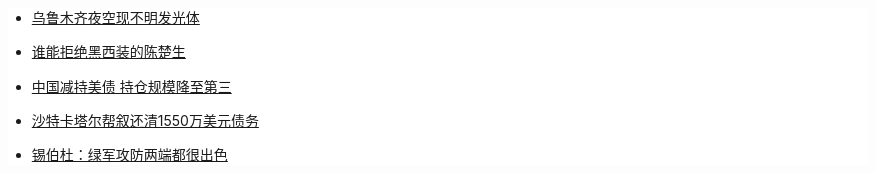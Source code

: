 + [乌鲁木齐夜空现不明发光体](https://www.toutiao.com/trending/7504689200986669066/?category_name=topic_innerflow&event_type=hot_board&log_pb=%257B%2522category_name%2522%253A%2522topic_innerflow%2522%252C%2522cluster_type%2522%253A%25226%2522%252C%2522enter_from%2522%253A%2522click_category%2522%252C%2522entrance_hotspot%2522%253A%2522outside%2522%252C%2522event_type%2522%253A%2522hot_board%2522%252C%2522hot_board_cluster_id%2522%253A%25227504689200986669066%2522%252C%2522hot_board_impr_id%2522%253A%25222025051800115176D93506935EE0174443%2522%252C%2522jump_page%2522%253A%2522hot_board_page%2522%252C%2522location%2522%253A%2522news_hot_card%2522%252C%2522page_location%2522%253A%2522hot_board_page%2522%252C%2522rank%2522%253A%252231%2522%252C%2522source%2522%253A%2522trending_tab%2522%252C%2522style_id%2522%253A%252240132%2522%252C%2522title%2522%253A%2522%25E4%25B9%258C%25E9%25B2%2581%25E6%259C%25A8%25E9%25BD%2590%25E5%25A4%259C%25E7%25A9%25BA%25E7%258E%25B0%25E4%25B8%258D%25E6%2598%258E%25E5%258F%2591%25E5%2585%2589%25E4%25BD%2593%2522%257D&rank=31&style_id=40132&topic_id=7504689200986669066)

+ [谁能拒绝黑西装的陈楚生](https://www.toutiao.com/trending/7504953893253021746/?category_name=topic_innerflow&event_type=hot_board&log_pb=%257B%2522category_name%2522%253A%2522topic_innerflow%2522%252C%2522cluster_type%2522%253A%25226%2522%252C%2522enter_from%2522%253A%2522click_category%2522%252C%2522entrance_hotspot%2522%253A%2522outside%2522%252C%2522event_type%2522%253A%2522hot_board%2522%252C%2522hot_board_cluster_id%2522%253A%25227504953893253021746%2522%252C%2522hot_board_impr_id%2522%253A%25222025051800115176D93506935EE0174443%2522%252C%2522jump_page%2522%253A%2522hot_board_page%2522%252C%2522location%2522%253A%2522news_hot_card%2522%252C%2522page_location%2522%253A%2522hot_board_page%2522%252C%2522rank%2522%253A%252232%2522%252C%2522source%2522%253A%2522trending_tab%2522%252C%2522style_id%2522%253A%252240132%2522%252C%2522title%2522%253A%2522%25E8%25B0%2581%25E8%2583%25BD%25E6%258B%2592%25E7%25BB%259D%25E9%25BB%2591%25E8%25A5%25BF%25E8%25A3%2585%25E7%259A%2584%25E9%2599%2588%25E6%25A5%259A%25E7%2594%259F%2522%257D&rank=32&style_id=40132&topic_id=7504953893253021746)

+ [中国减持美债 持仓规模降至第三](https://www.toutiao.com/trending/7505229125294853641/?category_name=topic_innerflow&event_type=hot_board&log_pb=%257B%2522category_name%2522%253A%2522topic_innerflow%2522%252C%2522cluster_type%2522%253A%25222%2522%252C%2522enter_from%2522%253A%2522click_category%2522%252C%2522entrance_hotspot%2522%253A%2522outside%2522%252C%2522event_type%2522%253A%2522hot_board%2522%252C%2522hot_board_cluster_id%2522%253A%25227505229125294853641%2522%252C%2522hot_board_impr_id%2522%253A%25222025051800115176D93506935EE0174443%2522%252C%2522jump_page%2522%253A%2522hot_board_page%2522%252C%2522location%2522%253A%2522news_hot_card%2522%252C%2522page_location%2522%253A%2522hot_board_page%2522%252C%2522rank%2522%253A%252233%2522%252C%2522source%2522%253A%2522trending_tab%2522%252C%2522style_id%2522%253A%252240132%2522%252C%2522title%2522%253A%2522%25E4%25B8%25AD%25E5%259B%25BD%25E5%2587%258F%25E6%258C%2581%25E7%25BE%258E%25E5%2580%25BA%2B%25E6%258C%2581%25E4%25BB%2593%25E8%25A7%2584%25E6%25A8%25A1%25E9%2599%258D%25E8%2587%25B3%25E7%25AC%25AC%25E4%25B8%2589%2522%257D&rank=33&style_id=40132&topic_id=7505229125294853641)

+ [沙特卡塔尔帮叙还清1550万美元债务](https://www.toutiao.com/trending/7504965615665545242/?category_name=topic_innerflow&event_type=hot_board&log_pb=%257B%2522category_name%2522%253A%2522topic_innerflow%2522%252C%2522cluster_type%2522%253A%25226%2522%252C%2522enter_from%2522%253A%2522click_category%2522%252C%2522entrance_hotspot%2522%253A%2522outside%2522%252C%2522event_type%2522%253A%2522hot_board%2522%252C%2522hot_board_cluster_id%2522%253A%25227504965615665545242%2522%252C%2522hot_board_impr_id%2522%253A%25222025051800115176D93506935EE0174443%2522%252C%2522jump_page%2522%253A%2522hot_board_page%2522%252C%2522location%2522%253A%2522news_hot_card%2522%252C%2522page_location%2522%253A%2522hot_board_page%2522%252C%2522rank%2522%253A%252234%2522%252C%2522source%2522%253A%2522trending_tab%2522%252C%2522style_id%2522%253A%252240132%2522%252C%2522title%2522%253A%2522%25E6%25B2%2599%25E7%2589%25B9%25E5%258D%25A1%25E5%25A1%2594%25E5%25B0%2594%25E5%25B8%25AE%25E5%258F%2599%25E8%25BF%2598%25E6%25B8%25851550%25E4%25B8%2587%25E7%25BE%258E%25E5%2585%2583%25E5%2580%25BA%25E5%258A%25A1%2522%257D&rank=34&style_id=40132&topic_id=7504965615665545242)

+ [锡伯杜：绿军攻防两端都很出色](https://www.toutiao.com/trending/7504901212110995493/?category_name=topic_innerflow&event_type=hot_board&log_pb=%257B%2522category_name%2522%253A%2522topic_innerflow%2522%252C%2522cluster_type%2522%253A%25226%2522%252C%2522enter_from%2522%253A%2522click_category%2522%252C%2522entrance_hotspot%2522%253A%2522outside%2522%252C%2522event_type%2522%253A%2522hot_board%2522%252C%2522hot_board_cluster_id%2522%253A%25227504901212110995493%2522%252C%2522hot_board_impr_id%2522%253A%25222025051800115176D93506935EE0174443%2522%252C%2522jump_page%2522%253A%2522hot_board_page%2522%252C%2522location%2522%253A%2522news_hot_card%2522%252C%2522page_location%2522%253A%2522hot_board_page%2522%252C%2522rank%2522%253A%252235%2522%252C%2522source%2522%253A%2522trending_tab%2522%252C%2522style_id%2522%253A%252240132%2522%252C%2522title%2522%253A%2522%25E9%2594%25A1%25E4%25BC%25AF%25E6%259D%259C%25EF%25BC%259A%25E7%25BB%25BF%25E5%2586%259B%25E6%2594%25BB%25E9%2598%25B2%25E4%25B8%25A4%25E7%25AB%25AF%25E9%2583%25BD%25E5%25BE%2588%25E5%2587%25BA%25E8%2589%25B2%2522%257D&rank=35&style_id=40132&topic_id=7504901212110995493)
